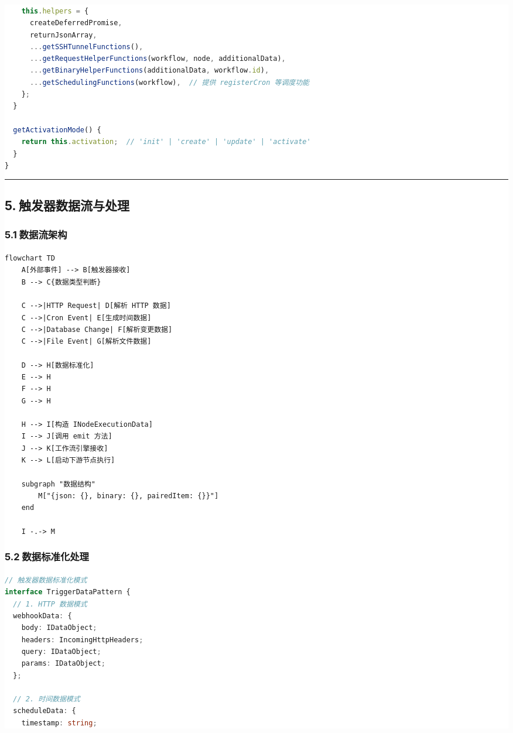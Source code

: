 ```typescript
    this.helpers = {
      createDeferredPromise,
      returnJsonArray,
      ...getSSHTunnelFunctions(),
      ...getRequestHelperFunctions(workflow, node, additionalData),
      ...getBinaryHelperFunctions(additionalData, workflow.id),
      ...getSchedulingFunctions(workflow),  // 提供 registerCron 等调度功能
    };
  }

  getActivationMode() {
    return this.activation;  // 'init' | 'create' | 'update' | 'activate'
  }
}
```

---

## 5. 触发器数据流与处理

### 5.1 数据流架构
```mermaid
flowchart TD
    A[外部事件] --> B[触发器接收]
    B --> C{数据类型判断}

    C -->|HTTP Request| D[解析 HTTP 数据]
    C -->|Cron Event| E[生成时间数据]
    C -->|Database Change| F[解析变更数据]
    C -->|File Event| G[解析文件数据]

    D --> H[数据标准化]
    E --> H
    F --> H
    G --> H

    H --> I[构造 INodeExecutionData]
    I --> J[调用 emit 方法]
    J --> K[工作流引擎接收]
    K --> L[启动下游节点执行]

    subgraph "数据结构"
        M["{json: {}, binary: {}, pairedItem: {}}"]
    end

    I -.-> M
```

### 5.2 数据标准化处理
```typescript
// 触发器数据标准化模式
interface TriggerDataPattern {
  // 1. HTTP 数据模式
  webhookData: {
    body: IDataObject;
    headers: IncomingHttpHeaders;
    query: IDataObject;
    params: IDataObject;
  };

  // 2. 时间数据模式
  scheduleData: {
    timestamp: string;
```